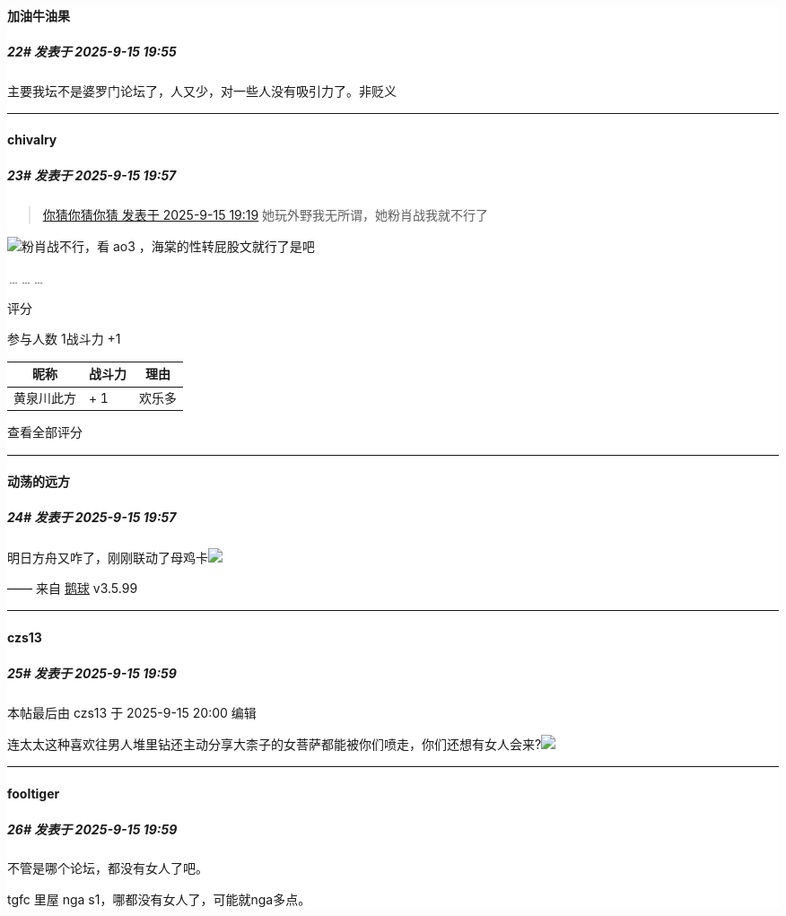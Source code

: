 ####  加油牛油果  
##### 22#       发表于 2025-9-15 19:55

主要我坛不是婆罗门论坛了，人又少，对一些人没有吸引力了。非贬义

*****

####  chivalry  
##### 23#       发表于 2025-9-15 19:57

<blockquote><a href="httphttps://stage1st.com/2b/forum.php?mod=redirect&amp;goto=findpost&amp;pid=68434110&amp;ptid=2262080" target="_blank">你猜你猜你猜 发表于 2025-9-15 19:19</a>
她玩外野我无所谓，她粉肖战我就不行了</blockquote>
<img src="https://static.stage1st.com/image/smiley/face2017/067.png" referrerpolicy="no-referrer">粉肖战不行，看 ao3 ，海棠的性转屁股文就行了是吧

﹍﹍﹍

评分

 参与人数 1战斗力 +1

|昵称|战斗力|理由|
|----|---|---|
| 黄泉川此方| + 1|欢乐多|

查看全部评分

*****

####  动荡的远方  
##### 24#       发表于 2025-9-15 19:57

明日方舟又咋了，刚刚联动了母鸡卡<img src="https://static.stage1st.com/image/smiley/face2017/001.png" referrerpolicy="no-referrer">

—— 来自 [鹅球](https://www.pgyer.com/GcUxKd4w) v3.5.99

*****

####  czs13  
##### 25#       发表于 2025-9-15 19:59

 本帖最后由 czs13 于 2025-9-15 20:00 编辑 

连太太这种喜欢往男人堆里钻还主动分享大柰子的女菩萨都能被你们喷走，你们还想有女人会来?<img src="https://static.stage1st.com/image/smiley/face2017/067.png" referrerpolicy="no-referrer">

*****

####  fooltiger  
##### 26#       发表于 2025-9-15 19:59

不管是哪个论坛，都没有女人了吧。

tgfc 里屋 nga s1，哪都没有女人了，可能就nga多点。

